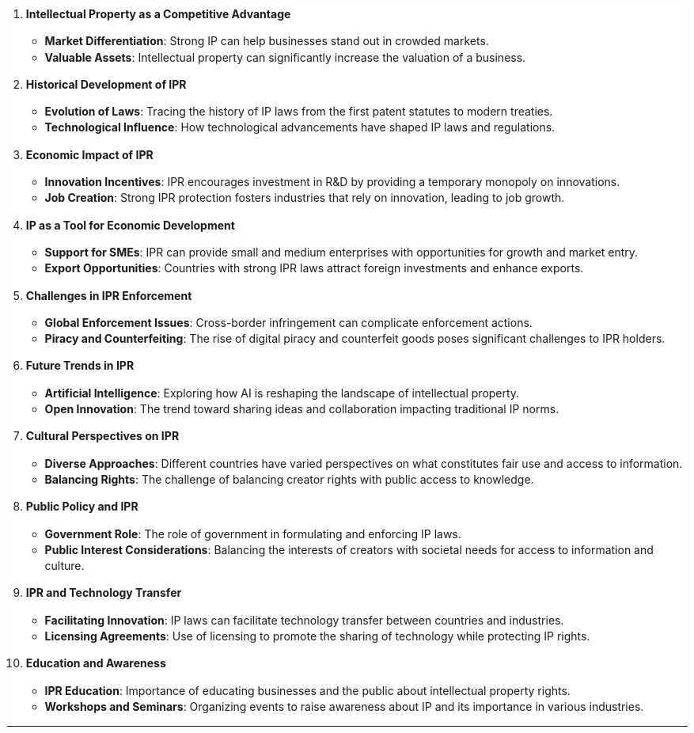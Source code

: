 1. **Intellectual Property as a Competitive Advantage**
   - **Market Differentiation**: Strong IP can help businesses stand out in crowded markets.
   - **Valuable Assets**: Intellectual property can significantly increase the valuation of a business.

2. **Historical Development of IPR**
   - **Evolution of Laws**: Tracing the history of IP laws from the first patent statutes to modern treaties.
   - **Technological Influence**: How technological advancements have shaped IP laws and regulations.

3. **Economic Impact of IPR**
   - **Innovation Incentives**: IPR encourages investment in R&D by providing a temporary monopoly on innovations.
   - **Job Creation**: Strong IPR protection fosters industries that rely on innovation, leading to job growth.

4. **IP as a Tool for Economic Development**
   - **Support for SMEs**: IPR can provide small and medium enterprises with opportunities for growth and market entry.
   - **Export Opportunities**: Countries with strong IPR laws attract foreign investments and enhance exports.

5. **Challenges in IPR Enforcement**
   - **Global Enforcement Issues**: Cross-border infringement can complicate enforcement actions.
   - **Piracy and Counterfeiting**: The rise of digital piracy and counterfeit goods poses significant challenges to IPR holders.

6. **Future Trends in IPR**
   - **Artificial Intelligence**: Exploring how AI is reshaping the landscape of intellectual property.
   - **Open Innovation**: The trend toward sharing ideas and collaboration impacting traditional IP norms.

7. **Cultural Perspectives on IPR**
   - **Diverse Approaches**: Different countries have varied perspectives on what constitutes fair use and access to information.
   - **Balancing Rights**: The challenge of balancing creator rights with public access to knowledge.

8. **Public Policy and IPR**
   - **Government Role**: The role of government in formulating and enforcing IP laws.
   - **Public Interest Considerations**: Balancing the interests of creators with societal needs for access to information and culture.

9. **IPR and Technology Transfer**
   - **Facilitating Innovation**: IP laws can facilitate technology transfer between countries and industries.
   - **Licensing Agreements**: Use of licensing to promote the sharing of technology while protecting IP rights.

10. **Education and Awareness**
    - **IPR Education**: Importance of educating businesses and the public about intellectual property rights.
    - **Workshops and Seminars**: Organizing events to raise awareness about IP and its importance in various industries.

---
